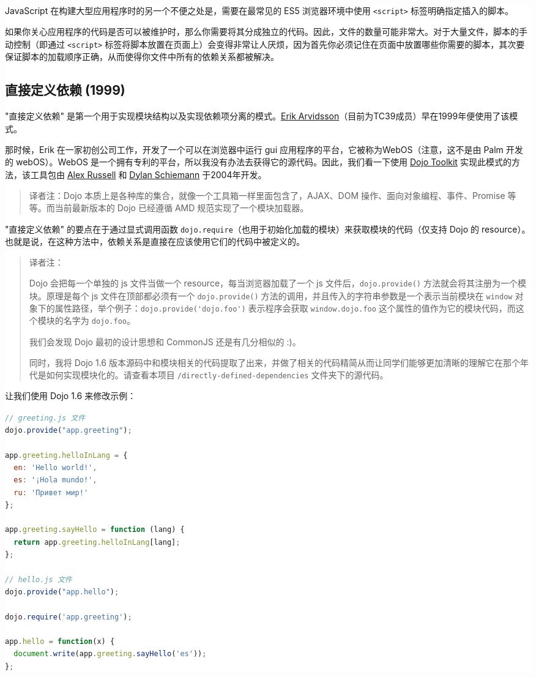 JavaScript 在构建大型应用程序时的另一个不便之处是，需要在最常见的 ES5 浏览器环境中使用 `<script>` 标签明确指定插入的脚本。

如果你关心应用程序的代码是否可以被维护时，那么你需要将其分成独立的代码。因此，文件的数量可能非常大。对于大量文件，脚本的手动控制（即通过 `<script>` 标签将脚本放置在页面上）会变得非常让人厌烦，因为首先你必须记住在页面中放置哪些你需要的脚本，其次要保证脚本的加载顺序正确，从而使得你文件中所有的依赖关系都被解决。

## 直接定义依赖 (1999)

"直接定义依赖" 是第一个用于实现模块结构以及实现依赖项分离的模式。[Erik Arvidsson](https://github.com/arv)（目前为TC39成员）早在1999年便使用了该模式。

那时候，Erik 在一家初创公司工作，开发了一个可以在浏览器中运行 gui 应用程序的平台，它被称为WebOS（注意，这不是由 Palm 开发的 webOS）。WebOS 是一个拥有专利的平台，所以我没有办法去获得它的源代码。因此，我们看一下使用 [Dojo Toolkit](https://github.com/dojo/dojo) 实现此模式的方法，该工具包由 [Alex Russell](https://github.com/slightlyoff) 和 [Dylan Schiemann](https://github.com/dylans) 于2004年开发。

> 译者注：Dojo 本质上是各种库的集合，就像一个工具箱一样里面包含了，AJAX、DOM 操作、面向对象编程、事件、Promise 等等。而当前最新版本的 Dojo 已经遵循 AMD 规范实现了一个模块加载器。

"直接定义依赖" 的要点在于通过显式调用函数 `dojo.require`（也用于初始化加载的模块）来获取模块的代码（仅支持 Dojo 的 resource）。也就是说，在这种方法中，依赖关系是直接在应该使用它们的代码中被定义的。

> 译者注：
> 
> Dojo 会把每一个单独的 js 文件当做一个 resource，每当浏览器加载了一个 js 文件后，`dojo.provide()` 方法就会将其注册为一个模块。原理是每个 js 文件在顶部都必须有一个 `dojo.provide()` 方法的调用，并且传入的字符串参数是一个表示当前模块在 `window` 对象下的属性路径，举个例子：`dojo.provide('dojo.foo')` 表示程序会获取 `window.dojo.foo` 这个属性的值作为它的模块代码，而这个模块的名字为 `dojo.foo`。
>
> 我们会发现 Dojo 最初的设计思想和 CommonJS 还是有几分相似的 :)。
>
> 同时，我将 Dojo 1.6 版本源码中和模块相关的代码提取了出来，并做了相关的代码精简从而让同学们能够更加清晰的理解它在那个年代是如何实现模块化的。请查看本项目 `/directly-defined-dependencies` 文件夹下的源代码。
 
让我们使用 Dojo 1.6 来修改示例：

```js
// greeting.js 文件
dojo.provide("app.greeting");

app.greeting.helloInLang = {
  en: 'Hello world!',
  es: '¡Hola mundo!',
  ru: 'Привет мир!'
};

app.greeting.sayHello = function (lang) {
  return app.greeting.helloInLang[lang];
};

// hello.js 文件
dojo.provide("app.hello");

dojo.require('app.greeting');

app.hello = function(x) {
  document.write(app.greeting.sayHello('es'));
};
```
